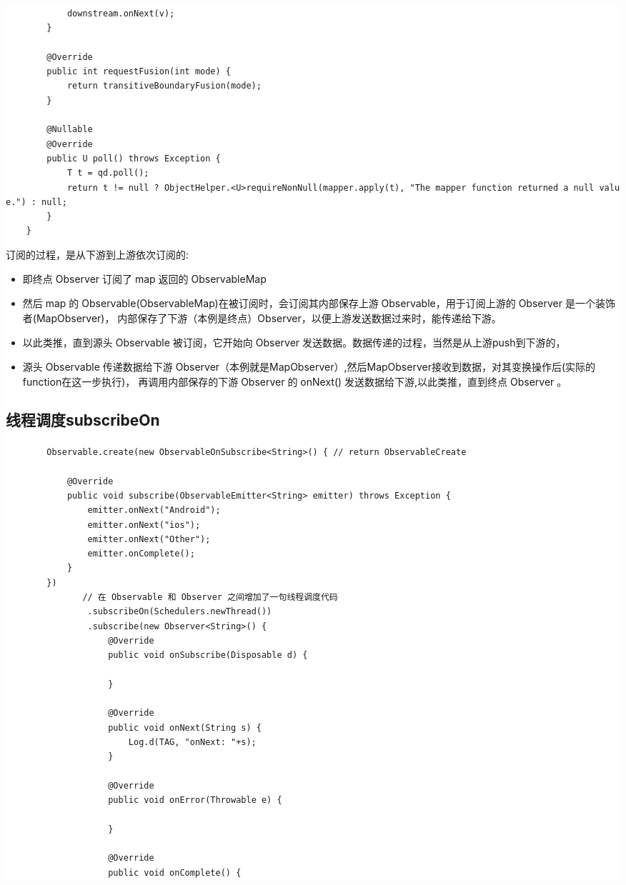 ```
            downstream.onNext(v);
        }

        @Override
        public int requestFusion(int mode) {
            return transitiveBoundaryFusion(mode);
        }

        @Nullable
        @Override
        public U poll() throws Exception {
            T t = qd.poll();
            return t != null ? ObjectHelper.<U>requireNonNull(mapper.apply(t), "The mapper function returned a null value.") : null;
        }
    }
```

订阅的过程，是从下游到上游依次订阅的:

* 即终点 Observer 订阅了 map 返回的 ObservableMap

* 然后 map 的 Observable(ObservableMap)在被订阅时，会订阅其内部保存上游 Observable，用于订阅上游的 Observer 是一个装饰者(MapObserver)，
  内部保存了下游（本例是终点）Observer，以便上游发送数据过来时，能传递给下游。

* 以此类推，直到源头 Observable 被订阅，它开始向 Observer 发送数据。数据传递的过程，当然是从上游push到下游的，

* 源头 Observable 传递数据给下游 Observer（本例就是MapObserver）,然后MapObserver接收到数据，对其变换操作后(实际的function在这一步执行)，
  再调用内部保存的下游 Observer 的 onNext() 发送数据给下游,以此类推，直到终点 Observer 。


## 线程调度subscribeOn


```
        Observable.create(new ObservableOnSubscribe<String>() { // return ObservableCreate

            @Override
            public void subscribe(ObservableEmitter<String> emitter) throws Exception {
                emitter.onNext("Android");
                emitter.onNext("ios");
                emitter.onNext("Other");
                emitter.onComplete();
            }
        })
               // 在 Observable 和 Observer 之间增加了一句线程调度代码
                .subscribeOn(Schedulers.newThread()) 
                .subscribe(new Observer<String>() {
                    @Override
                    public void onSubscribe(Disposable d) {
                        
                    }

                    @Override
                    public void onNext(String s) {
                        Log.d(TAG, "onNext: "+s);
                    }

                    @Override
                    public void onError(Throwable e) {

                    }

                    @Override
                    public void onComplete() {
```